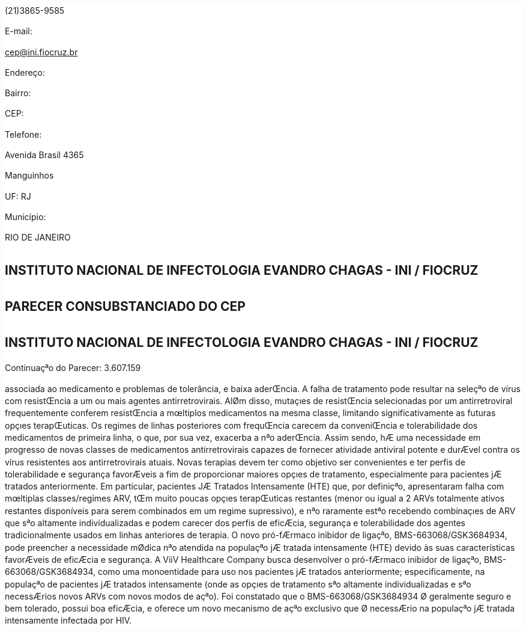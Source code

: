 (21)3865-9585

E-mail:

cep@ini.fiocruz.br

Endereço:

Bairro:

CEP:

Telefone:

Avenida Brasil 4365

Manguinhos

UF: RJ

Município:

RIO DE JANEIRO

## INSTITUTO NACIONAL DE INFECTOLOGIA EVANDRO CHAGAS - INI / FIOCRUZ



## PARECER CONSUBSTANCIADO DO CEP

## INSTITUTO NACIONAL DE INFECTOLOGIA EVANDRO CHAGAS - INI / FIOCRUZ



Continuaçªo do Parecer: 3.607.159

associada ao medicamento e problemas de tolerância, e baixa aderŒncia. A falha de tratamento pode resultar na seleçªo de vírus com resistŒncia a um ou mais agentes antirretrovirais. AlØm disso, mutaçıes de resistŒncia  selecionadas  por  um  antirretroviral  frequentemente  conferem  resistŒncia  a  mœltiplos medicamentos na mesma classe, limitando significativamente as futuras opçıes terapŒuticas. Os regimes de linhas posteriores com frequŒncia carecem da conveniŒncia e tolerabilidade dos medicamentos de primeira linha, o que, por sua vez, exacerba a nªo aderŒncia. Assim sendo, hÆ uma necessidade em progresso de novas classes de medicamentos antirretrovirais capazes de fornecer atividade antiviral potente e durÆvel contra os vírus resistentes aos antirretrovirais atuais. Novas terapias devem ter como objetivo ser convenientes e ter perfis de tolerabilidade e segurança favorÆveis a fim de proporcionar maiores opçıes de tratamento, especialmente para pacientes jÆ tratados anteriormente. Em particular, pacientes JÆ Tratados Intensamente (HTE) que, por definiçªo, apresentaram falha com mœltiplas classes/regimes ARV, tŒm muito poucas opçıes terapŒuticas restantes (menor ou igual a 2 ARVs totalmente ativos restantes disponíveis para serem combinados em um regime supressivo), e nªo raramente estªo recebendo combinaçıes de ARV que sªo altamente individualizadas e podem carecer dos perfis de eficÆcia, segurança e tolerabilidade dos agentes tradicionalmente usados em linhas anteriores de terapia. O novo pró-fÆrmaco inibidor de ligaçªo, BMS-663068/GSK3684934, pode preencher a necessidade mØdica nªo atendida na populaçªo jÆ tratada intensamente (HTE) devido às suas características favorÆveis de eficÆcia e segurança. A ViiV Healthcare Company busca desenvolver o pró-fÆrmaco inibidor de ligaçªo, BMS-663068/GSK3684934, como uma monoentidade para uso nos pacientes jÆ tratados anteriormente; especificamente, na populaçªo de pacientes jÆ tratados intensamente (onde as opçıes de tratamento sªo altamente individualizadas e sªo necessÆrios novos ARVs com novos modos de açªo). Foi constatado que o BMS-663068/GSK3684934 Ø geralmente seguro e bem tolerado, possui boa eficÆcia, e oferece um novo mecanismo de açªo exclusivo que Ø necessÆrio na populaçªo jÆ tratada intensamente infectada por HIV.
